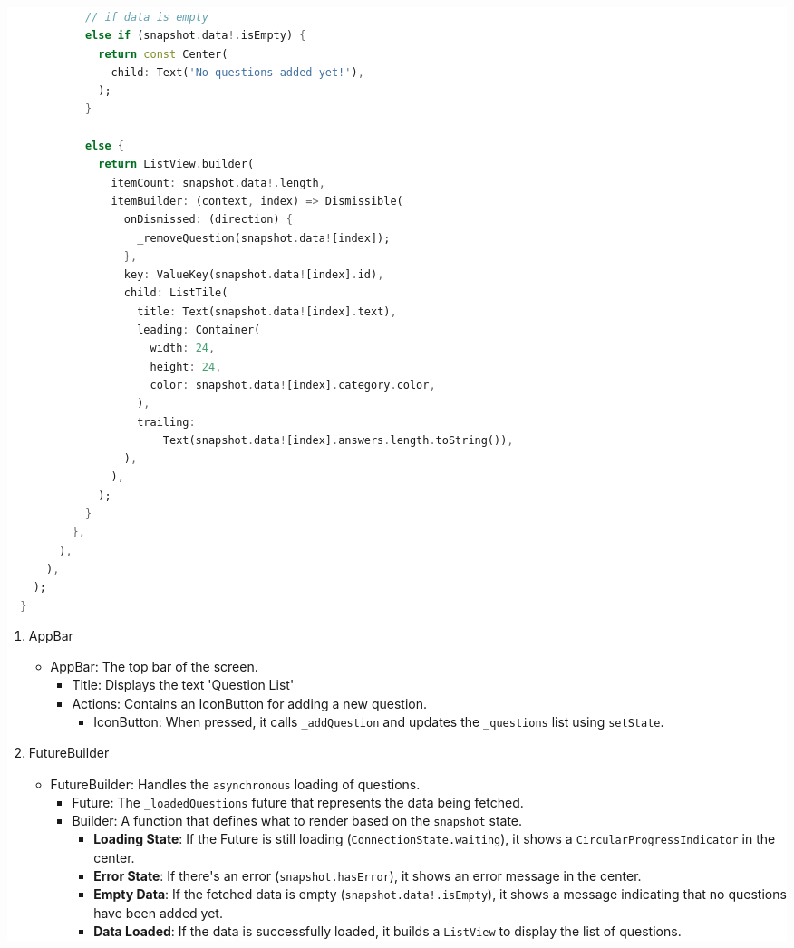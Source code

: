 ```dart
            // if data is empty
            else if (snapshot.data!.isEmpty) {
              return const Center(
                child: Text('No questions added yet!'),
              );
            }

            else {
              return ListView.builder(
                itemCount: snapshot.data!.length,
                itemBuilder: (context, index) => Dismissible(
                  onDismissed: (direction) {
                    _removeQuestion(snapshot.data![index]);
                  },
                  key: ValueKey(snapshot.data![index].id),
                  child: ListTile(
                    title: Text(snapshot.data![index].text),
                    leading: Container(
                      width: 24,
                      height: 24,
                      color: snapshot.data![index].category.color,
                    ),
                    trailing:
                        Text(snapshot.data![index].answers.length.toString()),
                  ),
                ),
              );
            }
          },
        ),
      ),
    );
  }
```

1. AppBar
   * AppBar: The top bar of the screen.
     * Title: Displays the text 'Question List'
     * Actions: Contains an IconButton for adding a new question.
       * IconButton: When pressed, it calls `_addQuestion` and updates the `_questions` list using `setState`. 

2. FutureBuilder
   * FutureBuilder: Handles the `asynchronous` loading of questions.
     * Future: The `_loadedQuestions` future that represents the data being fetched.
     * Builder: A function that defines what to render based on the `snapshot` state.
       * **Loading State**: If the Future is still loading (`ConnectionState.waiting`), it shows a `CircularProgressIndicator` in the center.
       * **Error State**: If there's an error (`snapshot.hasError`), it shows an error message in the center.
       * **Empty Data**: If the fetched data is empty (`snapshot.data!.isEmpty`), it shows a message indicating that no questions have been added yet.
       * **Data Loaded**: If the data is successfully loaded, it builds a `ListView` to display the list of questions.

